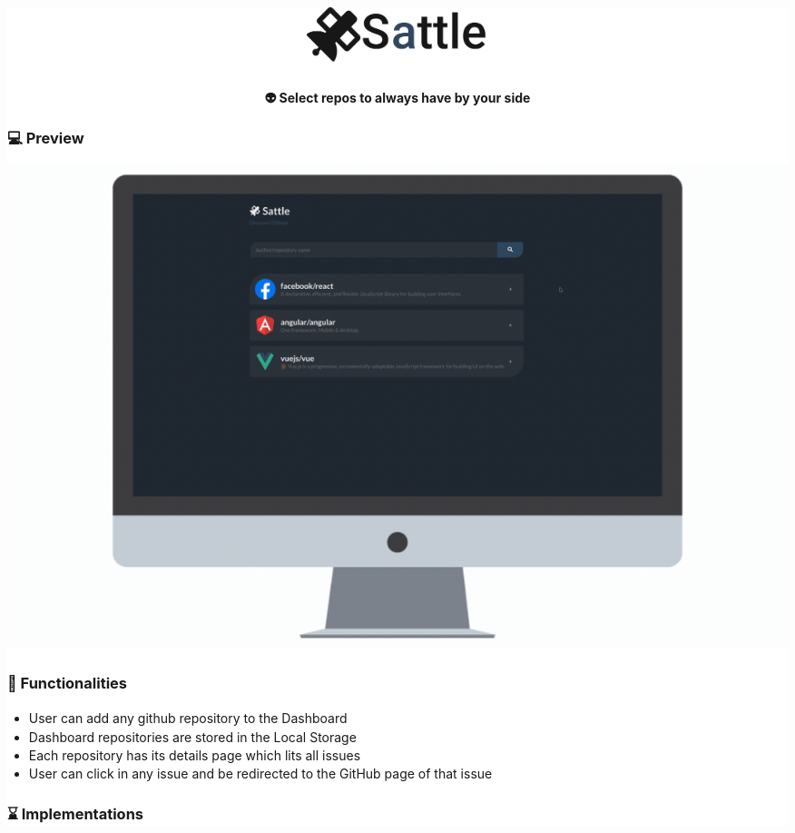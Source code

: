 <h1 align="center">
  <img src="./github/logo.svg" width="200px" />
</h1>
<h4 align="center">👽 Select repos to always have  by your side</h4>

### 💻 Preview

<img alt="App preview" title="#weatherapp" src="./github/preview.gif" width="100%" />

### 🔩 Functionalities

- User can add any github repository to the Dashboard
- Dashboard repositories are stored in the Local Storage
- Each repository has its details page which lits all issues
- User can click in any issue and be redirected to the GitHub page of that issue

### ⌛️ Implementations
